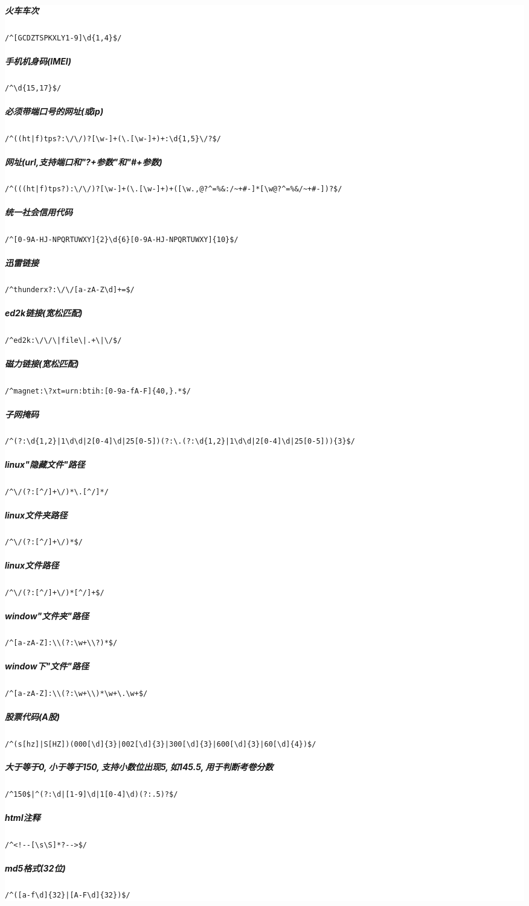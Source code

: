 ##### 火车车次
    /^[GCDZTSPKXLY1-9]\d{1,4}$/

##### 手机机身码(IMEI)
    /^\d{15,17}$/

##### 必须带端口号的网址(或ip)
    /^((ht|f)tps?:\/\/)?[\w-]+(\.[\w-]+)+:\d{1,5}\/?$/

##### 网址(url,支持端口和"?+参数"和"#+参数)
    /^(((ht|f)tps?):\/\/)?[\w-]+(\.[\w-]+)+([\w.,@?^=%&:/~+#-]*[\w@?^=%&/~+#-])?$/

##### 统一社会信用代码
    /^[0-9A-HJ-NPQRTUWXY]{2}\d{6}[0-9A-HJ-NPQRTUWXY]{10}$/

##### 迅雷链接
    /^thunderx?:\/\/[a-zA-Z\d]+=$/

##### ed2k链接(宽松匹配)
    /^ed2k:\/\/\|file\|.+\|\/$/

##### 磁力链接(宽松匹配)
    /^magnet:\?xt=urn:btih:[0-9a-fA-F]{40,}.*$/

##### 子网掩码
    /^(?:\d{1,2}|1\d\d|2[0-4]\d|25[0-5])(?:\.(?:\d{1,2}|1\d\d|2[0-4]\d|25[0-5])){3}$/

##### linux"隐藏文件"路径
    /^\/(?:[^/]+\/)*\.[^/]*/

##### linux文件夹路径
    /^\/(?:[^/]+\/)*$/

##### linux文件路径
    /^\/(?:[^/]+\/)*[^/]+$/

##### window"文件夹"路径
    /^[a-zA-Z]:\\(?:\w+\\?)*$/

##### window下"文件"路径
    /^[a-zA-Z]:\\(?:\w+\\)*\w+\.\w+$/

##### 股票代码(A股)
    /^(s[hz]|S[HZ])(000[\d]{3}|002[\d]{3}|300[\d]{3}|600[\d]{3}|60[\d]{4})$/

##### 大于等于0, 小于等于150, 支持小数位出现5, 如145.5, 用于判断考卷分数
    /^150$|^(?:\d|[1-9]\d|1[0-4]\d)(?:.5)?$/

##### html注释
    /^<!--[\s\S]*?-->$/

##### md5格式(32位)
    /^([a-f\d]{32}|[A-F\d]{32})$/
